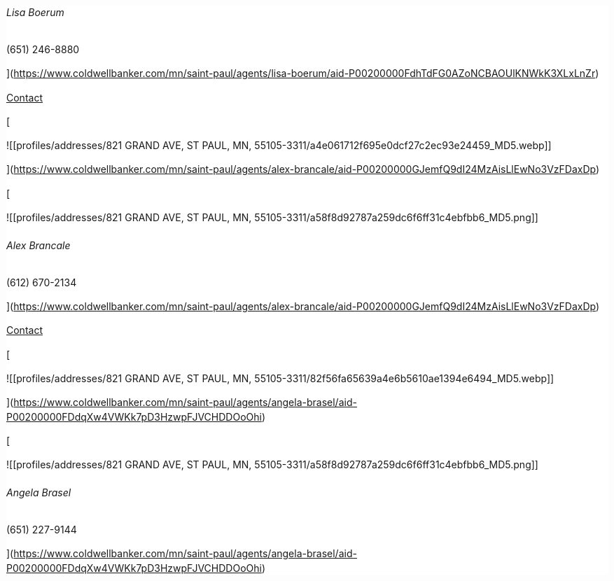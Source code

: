 ###### Lisa Boerum

(651) 246-8880

](https://www.coldwellbanker.com/mn/saint-paul/agents/lisa-boerum/aid-P00200000FdhTdFG0AZoNCBAOUlKNWkK3XLxLnZr)

[](https://www.coldwellbanker.com/mn/saint-paul/agents/lisa-boerum/aid-P00200000FdhTdFG0AZoNCBAOUlKNWkK3XLxLnZr)[Contact](mailto:lisa.boerum@cbrealty.com)

[](https://www.coldwellbanker.com/mn/saint-paul/agents/alex-brancale/aid-P00200000GJemfQ9dI24MzAisLlEwNo3VzFDaxDp)

[

![[profiles/addresses/821 GRAND AVE, ST PAUL, MN, 55105-3311/a4e061712f695e0dcf27c2ec93e24459_MD5.webp]]

](https://www.coldwellbanker.com/mn/saint-paul/agents/alex-brancale/aid-P00200000GJemfQ9dI24MzAisLlEwNo3VzFDaxDp)

[](https://www.coldwellbanker.com/mn/saint-paul/agents/alex-brancale/aid-P00200000GJemfQ9dI24MzAisLlEwNo3VzFDaxDp)

[

![[profiles/addresses/821 GRAND AVE, ST PAUL, MN, 55105-3311/a58f8d92787a259dc6f6ff31c4ebfbb6_MD5.png]]

###### Alex Brancale

(612) 670-2134

](https://www.coldwellbanker.com/mn/saint-paul/agents/alex-brancale/aid-P00200000GJemfQ9dI24MzAisLlEwNo3VzFDaxDp)

[](https://www.coldwellbanker.com/mn/saint-paul/agents/alex-brancale/aid-P00200000GJemfQ9dI24MzAisLlEwNo3VzFDaxDp)[Contact](mailto:alexandra.brancale@cbrealty.com)

[](https://www.coldwellbanker.com/mn/saint-paul/agents/angela-brasel/aid-P00200000FDdqXw4VWKk7pD3HzwpFJVCHDDOoOhi)

[

![[profiles/addresses/821 GRAND AVE, ST PAUL, MN, 55105-3311/82f56fa65639a4e6b5610ae1394e6494_MD5.webp]]

](https://www.coldwellbanker.com/mn/saint-paul/agents/angela-brasel/aid-P00200000FDdqXw4VWKk7pD3HzwpFJVCHDDOoOhi)

[](https://www.coldwellbanker.com/mn/saint-paul/agents/angela-brasel/aid-P00200000FDdqXw4VWKk7pD3HzwpFJVCHDDOoOhi)

[

![[profiles/addresses/821 GRAND AVE, ST PAUL, MN, 55105-3311/a58f8d92787a259dc6f6ff31c4ebfbb6_MD5.png]]

###### Angela Brasel

(651) 227-9144

](https://www.coldwellbanker.com/mn/saint-paul/agents/angela-brasel/aid-P00200000FDdqXw4VWKk7pD3HzwpFJVCHDDOoOhi)
